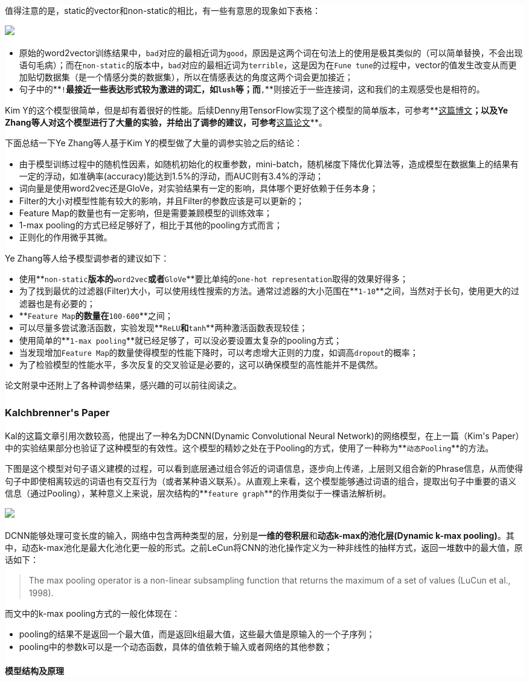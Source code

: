 值得注意的是，static的vector和non-static的相比，有一些有意思的现象如下表格：

![](http://i.imgur.com/fW6pr0p.png)

- 原始的word2vector训练结果中，`bad`对应的最相近词为`good`，原因是这两个词在句法上的使用是极其类似的（可以简单替换，不会出现语句毛病）；而在`non-static`的版本中，`bad`对应的最相近词为`terrible`，这是因为在`Fune tune`的过程中，vector的值发生改变从而更加贴切数据集（是一个情感分类的数据集），所以在情感表达的角度这两个词会更加接近；
- 句子中的**`!`**最接近一些表达形式较为激进的词汇，如`lush`等；而**`,`**则接近于一些连接词，这和我们的主观感受也是相符的。

Kim Y的这个模型很简单，但是却有着很好的性能。后续Denny用TensorFlow实现了这个模型的简单版本，可参考**[这篇博文](http://www.wildml.com/2015/12/implementing-a-cnn-for-text-classification-in-tensorflow/)**；以及Ye Zhang等人对这个模型进行了大量的实验，并给出了调参的建议，可参考**[这篇论文](http://arxiv.org/abs/1510.03820)**。

下面总结一下Ye Zhang等人基于Kim Y的模型做了大量的调参实验之后的结论：

* 由于模型训练过程中的随机性因素，如随机初始化的权重参数，mini-batch，随机梯度下降优化算法等，造成模型在数据集上的结果有一定的浮动，如准确率(accuracy)能达到1.5%的浮动，而AUC则有3.4%的浮动；
* 词向量是使用word2vec还是GloVe，对实验结果有一定的影响，具体哪个更好依赖于任务本身；
* Filter的大小对模型性能有较大的影响，并且Filter的参数应该是可以更新的；
* Feature Map的数量也有一定影响，但是需要兼顾模型的训练效率；
* 1-max pooling的方式已经足够好了，相比于其他的pooling方式而言；
* 正则化的作用微乎其微。

Ye Zhang等人给予模型调参者的建议如下：

* 使用**`non-static`**版本的**`word2vec`**或者**`GloVe`**要比单纯的`one-hot representation`取得的效果好得多；
* 为了找到最优的过滤器(Filter)大小，可以使用线性搜索的方法。通常过滤器的大小范围在**`1-10`**之间，当然对于长句，使用更大的过滤器也是有必要的；
* **`Feature Map`**的数量在**`100-600`**之间；
* 可以尽量多尝试激活函数，实验发现**`ReLU`**和**`tanh`**两种激活函数表现较佳；
* 使用简单的**`1-max pooling`**就已经足够了，可以没必要设置太复杂的pooling方式；
* 当发现增加`Feature Map`的数量使得模型的性能下降时，可以考虑增大正则的力度，如调高`dropout`的概率；
* 为了检验模型的性能水平，多次反复的交叉验证是必要的，这可以确保模型的高性能并不是偶然。

论文附录中还附上了各种调参结果，感兴趣的可以前往阅读之。

### Kalchbrenner's Paper ###

Kal的这篇文章引用次数较高，他提出了一种名为DCNN(Dynamic Convolutional Neural Network)的网络模型，在上一篇（Kim's Paper）中的实验结果部分也验证了这种模型的有效性。这个模型的精妙之处在于Pooling的方式，使用了一种称为**`动态Pooling`**的方法。

下图是这个模型对句子语义建模的过程，可以看到底层通过组合邻近的词语信息，逐步向上传递，上层则又组合新的Phrase信息，从而使得句子中即使相离较远的词语也有交互行为（或者某种语义联系）。从直观上来看，这个模型能够通过词语的组合，提取出句子中重要的语义信息（通过Pooling），某种意义上来说，层次结构的**`feature graph`**的作用类似于一棵语法解析树。

![](http://i.imgur.com/3IbLJX4.png)

DCNN能够处理可变长度的输入，网络中包含两种类型的层，分别是**一维的卷积层**和**动态k-max的池化层(Dynamic k-max pooling)**。其中，动态k-max池化是最大化池化更一般的形式。之前LeCun将CNN的池化操作定义为一种非线性的抽样方式，返回一堆数中的最大值，原话如下：

> The max pooling operator is a non-linear subsampling function that returns the maximum of a set of values (LuCun et al., 1998).

而文中的k-max pooling方式的一般化体现在：

- pooling的结果不是返回一个最大值，而是返回k组最大值，这些最大值是原输入的一个子序列；
- pooling中的参数k可以是一个动态函数，具体的值依赖于输入或者网络的其他参数；

#### 模型结构及原理 ####
